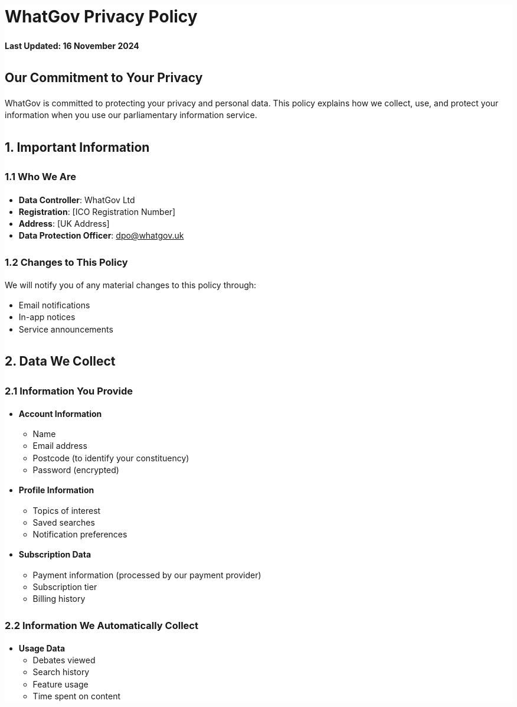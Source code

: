 # WhatGov Privacy Policy

**Last Updated: 16 November 2024**

## Our Commitment to Your Privacy

WhatGov is committed to protecting your privacy and personal data. This policy explains how we collect, use, and protect your information when you use our parliamentary information service.

## 1. Important Information

### 1.1 Who We Are
- **Data Controller**: WhatGov Ltd
- **Registration**: [ICO Registration Number]
- **Address**: [UK Address]
- **Data Protection Officer**: dpo@whatgov.uk

### 1.2 Changes to This Policy
We will notify you of any material changes to this policy through:
- Email notifications
- In-app notices
- Service announcements

## 2. Data We Collect

### 2.1 Information You Provide
- **Account Information**
  - Name
  - Email address
  - Postcode (to identify your constituency)
  - Password (encrypted)

- **Profile Information**
  - Topics of interest
  - Saved searches
  - Notification preferences

- **Subscription Data**
  - Payment information (processed by our payment provider)
  - Subscription tier
  - Billing history

### 2.2 Information We Automatically Collect
- **Usage Data**
  - Debates viewed
  - Search history
  - Feature usage
  - Time spent on content
